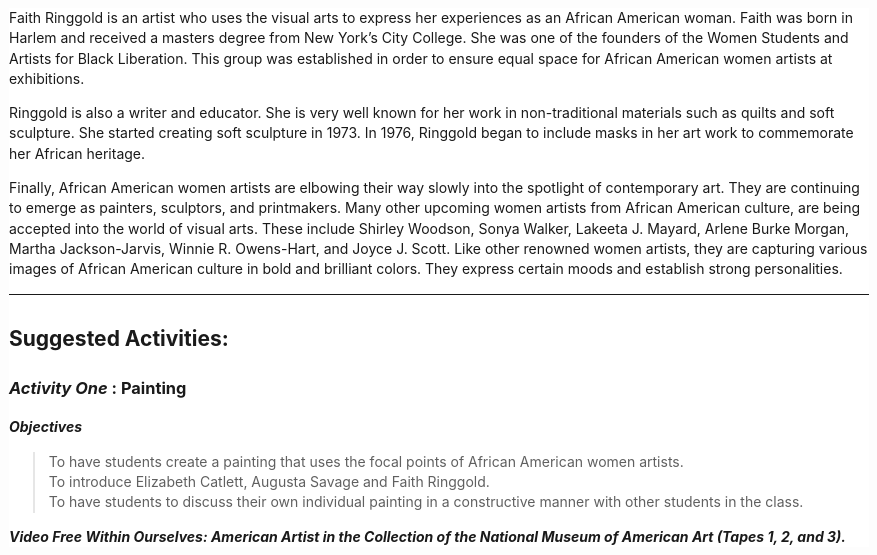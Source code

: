  Faith Ringgold is an artist who uses the visual arts to express her experiences as an African American woman. Faith was born in Harlem and received a masters degree from New York’s City College. She was one of the founders of the Women Students and Artists for Black Liberation. This group was established in order to ensure equal space for African American women artists at exhibitions.
 <p>
  Ringgold is also a writer and educator. She is very well known for her work in non-traditional materials such as quilts and soft sculpture. She started creating soft sculpture in 1973. In 1976, Ringgold began to include masks in her art work to commemorate her African heritage.
 </p>
 <p>
  Finally, African American women artists are elbowing their way slowly into the spotlight of contemporary art. They are continuing to emerge as painters, sculptors, and printmakers. Many other upcoming women artists from African American culture, are being accepted into the world of visual arts. These include Shirley Woodson, Sonya Walker, Lakeeta J. Mayard, Arlene Burke Morgan, Martha Jackson-Jarvis, Winnie R. Owens-Hart, and Joyce J. Scott. Like other renowned women artists, they are capturing various images of African American culture in bold and brilliant colors. They express certain moods and establish strong personalities.
 </p>
<hr/>
 <h2>
  Suggested Activities:
 </h2>
 <h3>
  <i>
   Activity One
  </i>
  : Painting
 </h3>
 <p>
  <b>
   <i>
    <i>
     <b>
      Objectives
     </b>
    </i>
   </i>
  </b>
  <br/>
 </p>
 <blockquote>
  <dl>
   <dt>
    To have students create a painting that uses the focal points of African American women artists.
    <dt>
     To introduce Elizabeth Catlett, Augusta Savage and Faith Ringgold.
     <dt>
      To have students to discuss their own individual painting in a constructive manner with other students in the class.
     </dt>
    </dt>
   </dt>
  </dl>
 </blockquote>
 <p>
  <b>
   <i>
    <i>
     <b>
      Video
     </b>
     Free Within Ourselves: American Artist in the Collection of the National Museum of American Art
    </i>
    (Tapes 1, 2, and 3).